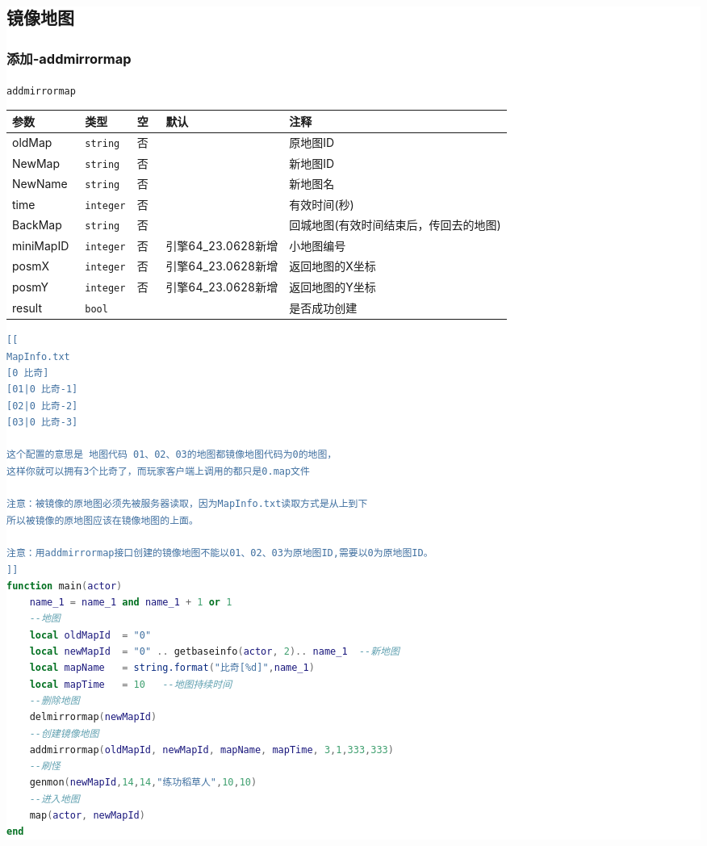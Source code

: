 ## 镜像地图

### 添加-addmirrormap
`addmirrormap`

| 参数      | 类型      | 空   | 默认               | 注释                                   |
| :-------- | :-------- | :--- | :----------------- | :------------------------------------- |
| oldMap    | `string`  | 否   |                    | 原地图ID                               |
| NewMap    | `string`  | 否   |                    | 新地图ID                               |
| NewName   | `string`  | 否   |                    | 新地图名                               |
| time      | `integer` | 否   |                    | 有效时间(秒)                           |
| BackMap   | `string`  | 否   |                    | 回城地图(有效时间结束后，传回去的地图) |
| miniMapID | `integer` | 否   | 引擎64_23.0628新增 | 小地图编号                             |
| posmX     | `integer` | 否   | 引擎64_23.0628新增 | 返回地图的X坐标                        |
| posmY     | `integer` | 否   | 引擎64_23.0628新增 | 返回地图的Y坐标                        |
| result    | `bool`    |      |                    | 是否成功创建                           |

```lua
[[
MapInfo.txt
[0 比奇]
[01|0 比奇-1]
[02|0 比奇-2]
[03|0 比奇-3]

这个配置的意思是 地图代码 01、02、03的地图都镜像地图代码为0的地图，
这样你就可以拥有3个比奇了，而玩家客户端上调用的都只是0.map文件

注意：被镜像的原地图必须先被服务器读取，因为MapInfo.txt读取方式是从上到下
所以被镜像的原地图应该在镜像地图的上面。

注意：用addmirrormap接口创建的镜像地图不能以01、02、03为原地图ID,需要以0为原地图ID。
]]
function main(actor)
    name_1 = name_1 and name_1 + 1 or 1
    --地图
    local oldMapId  = "0"
    local newMapId  = "0" .. getbaseinfo(actor, 2).. name_1  --新地图
    local mapName   = string.format("比奇[%d]",name_1)
    local mapTime   = 10   --地图持续时间
    --删除地图
    delmirrormap(newMapId)
    --创建镜像地图
    addmirrormap(oldMapId, newMapId, mapName, mapTime, 3,1,333,333)
    --刷怪
    genmon(newMapId,14,14,"练功稻草人",10,10)
    --进入地图
    map(actor, newMapId)
end
```
